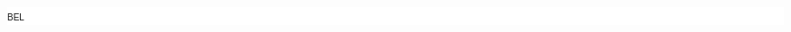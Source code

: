 <circle id="circle" r="6.445514617313248" cx="190.63636363636337" cy="6.137258520108821" fill="rgb(0, 0, 0)"></circle><circle id="circle" r="6.518324290861241" cx="228.36363636363606" cy="6.148260686855787" fill="rgb(0, 0, 0)"></circle><circle id="circle" r="6.650331643736785" cx="266.09090909090855" cy="6.133716865869997" fill="rgb(0, 0, 0)"></circle><circle id="circle" r="6.547267725428044" cx="303.8181818181813" cy="6.143955530078068" fill="rgb(0, 0, 0)"></circle><circle id="circle" r="6.494449460430377" cx="341.54545454545405" cy="6.144493684801953" fill="rgb(0, 0, 0)"></circle><circle id="circle" r="6.803397552376896" cx="379.27272727272674" cy="6.132124040763502" fill="rgb(0, 0, 0)"></circle><circle id="circle" r="6.5572868986587585" cx="416.99999999999943" cy="6.150726360836251" fill="rgb(0, 0, 0)"></circle><circle id="circle" r="6.300389498810661" cx="454.7272727272721" cy="6.135602283232737" fill="rgb(0, 0, 0)"></circle><circle id="circle" r="6.661269557551041" cx="492.4545454545449" cy="6.138572911804568" fill="rgb(0, 0, 0)"></circle><circle id="circle" r="7.499087801819234" cx="530.1818181818171" cy="6.150406401260101" fill="rgb(0, 0, 0)"></circle><circle id="circle" r="7.789932355610605" cx="567.9090909090899" cy="6.129110396427516" fill="rgb(0, 0, 0)"></circle><circle id="circle" r="7.854108214568877" cx="605.6363636363626" cy="6.1494237684596875" fill="rgb(0, 0, 0)"></circle><circle id="circle" r="8.258869007821819" cx="643.3636363636354" cy="6.141025161753197" fill="rgb(0, 0, 0)"></circle><circle id="circle" r="8.053318231405568" cx="681.0909090909081" cy="6.131727573121663" fill="rgb(0, 0, 0)"></circle><circle id="circle" r="8.571671530586134" cx="718.8181818181808" cy="6.154397098770466" fill="rgb(0, 0, 0)"></circle><circle id="circle" r="8.497654586353985" cx="756.5454545454534" cy="6.1303669566312236" fill="rgb(0, 0, 0)"></circle><circle id="circle" r="8.535080667826215" cx="794.2727272727262" cy="6.139311890208321" fill="rgb(0, 0, 0)"></circle><circle id="circle" r="8.091501531826063" cx="831.9999999999989" cy="6.153137334400964" fill="rgb(0, 0, 0)"></circle></g><g id="labels" class="label"><text x="1.9999999999999976" y="6.140961713764019" text-anchor="middle" fill="#000"></text><text x="39.727272727272656" y="6.143045994622405" text-anchor="middle" fill="#000"></text><text x="77.45454545454533" y="6.136614749828615" text-anchor="middle" fill="#000"></text><text x="115.18181818181803" y="6.1452030218887055" text-anchor="middle" fill="#000"></text><text x="152.90909090909065" y="6.139886808297173" text-anchor="middle" fill="#000"></text><text x="190.63636363636337" y="6.137258520108821" text-anchor="middle" fill="#000"></text><text x="228.36363636363606" y="6.148260686855787" text-anchor="middle" fill="#000"></text><text x="266.09090909090855" y="6.133716865869997" text-anchor="middle" fill="#000"></text><text x="303.8181818181813" y="6.143955530078068" text-anchor="middle" fill="#000"></text><text x="341.54545454545405" y="6.144493684801953" text-anchor="middle" fill="#000"></text><text x="379.27272727272674" y="6.132124040763502" text-anchor="middle" fill="#000"></text><text x="416.99999999999943" y="6.150726360836251" text-anchor="middle" fill="#000"></text><text x="454.7272727272721" y="6.135602283232737" text-anchor="middle" fill="#000"></text><text x="492.4545454545449" y="6.138572911804568" text-anchor="middle" fill="#000"></text><text x="530.1818181818171" y="6.150406401260101" text-anchor="middle" fill="#000"></text><text x="567.9090909090899" y="6.129110396427516" text-anchor="middle" fill="#000"></text><text x="605.6363636363626" y="6.1494237684596875" text-anchor="middle" fill="#000"></text><text x="643.3636363636354" y="6.141025161753197" text-anchor="middle" fill="#000"></text><text x="681.0909090909081" y="6.131727573121663" text-anchor="middle" fill="#000"></text><text x="718.8181818181808" y="6.154397098770466" text-anchor="middle" fill="#000"></text><text x="756.5454545454534" y="6.1303669566312236" text-anchor="middle" fill="#000"></text><text x="794.2727272727262" y="6.139311890208321" text-anchor="middle" fill="#000"></text><text x="831.9999999999989" y="6.153137334400964" text-anchor="middle" fill="#000"></text></g></g><g id="swarm-BEL" transform="translate(25,84.57142857142857)"><text x="-25" y="23" style="font-size: 10px; font-family: Arial, Helvetica;">BEL</text><g id="circles" class="bees"><circle id="circle" r="11.229296057349638" cx="1.9999999999999976" cy="6.140961713764019" fill="rgb(0, 0, 0)"></circle><circle id="circle" r="11.358616905077822" cx="39.727272727272656" cy="6.143045994622405" fill="rgb(0, 0, 0)"></circle><circle id="circle" r="10.98475644312672" cx="77.45454545454533" cy="6.136614749828615" fill="rgb(0, 0, 0)"></circle><circle id="circle" r="11.066856371756506" cx="115.18181818181803" cy="6.1452030218887055" fill="rgb(0, 0, 0)"></circle><circle id="circle" r="10.283724935505994" cx="152.90909090909065" cy="6.139886808297173" fill="rgb(0, 0, 0)"></circle><circle id="circle" r="9.86042780894698" cx="190.63636363636337" cy="6.137258520108821" fill="rgb(0, 0, 0)"></circle><circle id="circle" r="9.770755690834527" cx="228.36363636363606" cy="6.148260686855787" fill="rgb(0, 0, 0)"></circle><circle id="circle" r="9.71439568433863" cx="266.09090909090855" cy="6.133716865869997" fill="rgb(0, 0, 0)"></circle><circle id="circle" r="9.467543687730394" cx="303.81818181818136" cy="6.143838168797155" fill="rgb(0, 0, 0)"></circle><circle id="circle" r="9.165360177090182" cx="341.545454545454" cy="6.144618499304875" fill="rgb(0, 0, 0)"></circle><circle id="circle" r="9.01580080651497" cx="379.27272727272674" cy="6.132124040763502" fill="rgb(0, 0, 0)"></circle><circle id="circle" r="8.468456444593098" cx="416.99999999999943" cy="6.150726360836251" fill="rgb(0, 0, 0)"></circle>